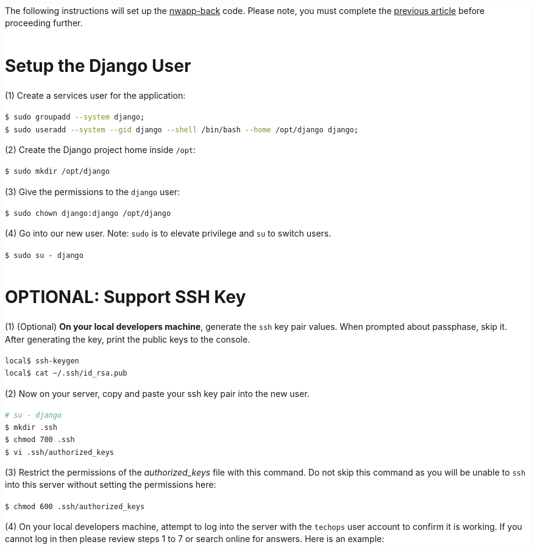 The following instructions will set up the [nwapp-back](https://github.com/nwapp/nwapp-back) code. Please note, you must complete the [previous article](/2-Virtual-Hosts.md) before proceeding further.

# Setup the Django User

(1) Create a services user for the application:

```bash
$ sudo groupadd --system django;
$ sudo useradd --system --gid django --shell /bin/bash --home /opt/django django;
```

(2) Create the Django project home inside ``/opt``:

```bash
$ sudo mkdir /opt/django
```

(3) Give the permissions to the ``django`` user:

```bash
$ sudo chown django:django /opt/django
```

(4) Go into our new user. Note: ``sudo`` is to elevate privilege and ``su`` to switch users.

```
$ sudo su - django
```

# OPTIONAL: Support SSH Key

(1) (Optional) **On your local developers machine**, generate the ``ssh`` key pair values. When prompted about passphase, skip it. After generating the key, print the public keys to the console.

```bash
local$ ssh-keygen
local$ cat ~/.ssh/id_rsa.pub
```

(2) Now on your server, copy and paste your ssh key pair into the new user.

```bash
# su - django
$ mkdir .ssh
$ chmod 700 .ssh
$ vi .ssh/authorized_keys
```

(3) Restrict the permissions of the *authorized_keys* file with this command. Do not skip this command as you will be unable to ``ssh`` into this server without setting the permissions here:

```bash
$ chmod 600 .ssh/authorized_keys
```

(4) On your local developers machine, attempt to log into the server with the ``techops`` user account to confirm it is working. If you cannot log in then please review steps 1 to 7 or search online for answers. Here is an example:
